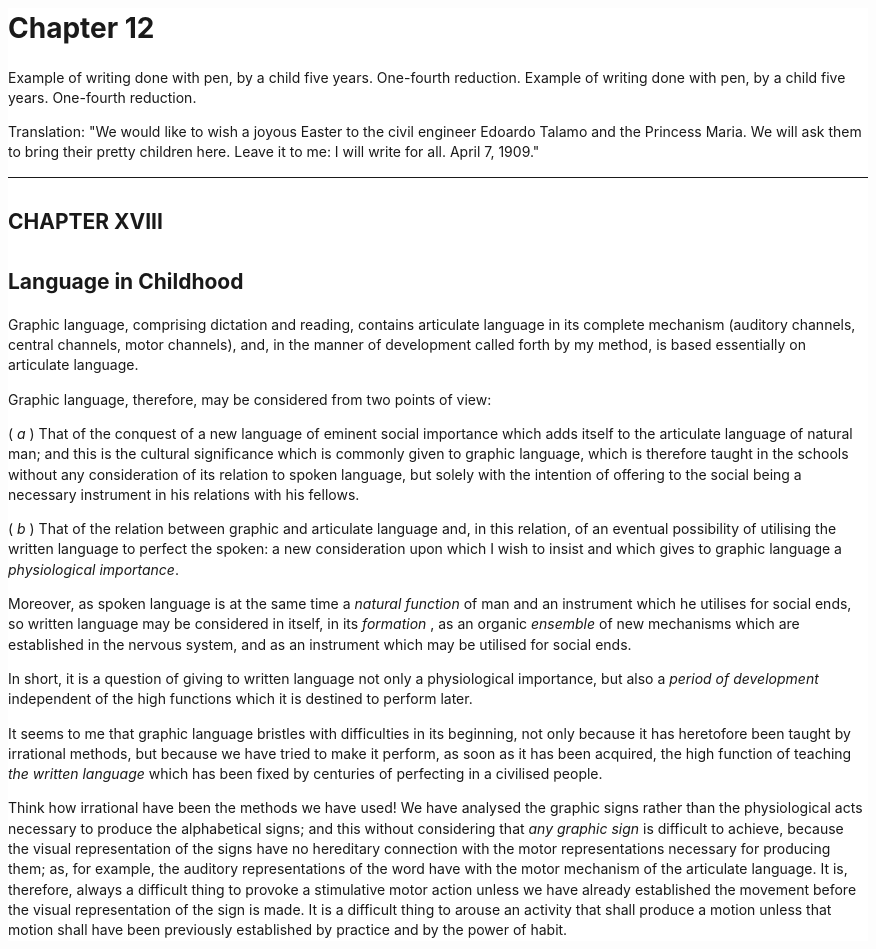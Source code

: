 # Chapter 12



Example of writing done with pen, by a child five years. One-fourth reduction. Example of writing done with pen, by a child five years. One-fourth reduction.

Translation: "We would like to wish a joyous Easter to the civil engineer Edoardo Talamo and the Princess Maria. We will ask them to bring their pretty children here. Leave it to me: I will write for all. April 7, 1909."

* * *

## CHAPTER XVIII

## Language in Childhood

Graphic language, comprising dictation and reading, contains articulate language in its complete mechanism (auditory channels, central channels, motor channels), and, in the manner of development called forth by my method, is based essentially on articulate language.

Graphic language, therefore, may be considered from two points of view:

( _a_ ) That of the conquest of a new language of eminent social importance which adds itself to the articulate language of natural man; and this is the cultural significance which is commonly given to graphic language, which is therefore taught in the schools without any consideration of its relation to spoken language, but solely with the intention of offering to the social being a necessary instrument in his relations with his fellows.

( _b_ ) That of the relation between graphic and articulate language and, in this relation, of an eventual possibility of utilising the written language to perfect the spoken: a new consideration upon which I wish to insist and which gives to graphic language a _physiological importance_.

Moreover, as spoken language is at the same time a _natural function_ of man and an instrument which he utilises for social ends, so written language may be considered in itself, in its _formation_ , as an organic _ensemble_ of new mechanisms which are established in the nervous system, and as an instrument which may be utilised for social ends.

In short, it is a question of giving to written language not only a physiological importance, but also a _period of development_ independent of the high functions which it is destined to perform later.

It seems to me that graphic language bristles with difficulties in its beginning, not only because it has heretofore been taught by irrational methods, but because we have tried to make it perform, as soon as it has been acquired, the high function of teaching _the written language_ which has been fixed by centuries of perfecting in a civilised people.

Think how irrational have been the methods we have used! We have analysed the graphic signs rather than the physiological acts necessary to produce the alphabetical signs; and this without considering that _any graphic sign_ is difficult to achieve, because the visual representation of the signs have no hereditary connection with the motor representations necessary for producing them; as, for example, the auditory representations of the word have with the motor mechanism of the articulate language. It is, therefore, always a difficult thing to provoke a stimulative motor action unless we have already established the movement before the visual representation of the sign is made. It is a difficult thing to arouse an activity that shall produce a motion unless that motion shall have been previously established by practice and by the power of habit.
